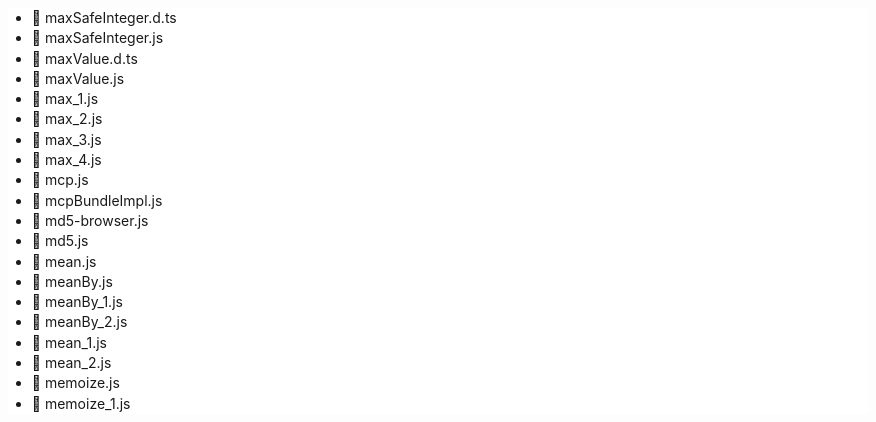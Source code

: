 - 📄 maxSafeInteger.d.ts
- 📄 maxSafeInteger.js
- 📄 maxValue.d.ts
- 📄 maxValue.js
- 📄 max_1.js
- 📄 max_2.js
- 📄 max_3.js
- 📄 max_4.js
- 📄 mcp.js
- 📄 mcpBundleImpl.js
- 📄 md5-browser.js
- 📄 md5.js
- 📄 mean.js
- 📄 meanBy.js
- 📄 meanBy_1.js
- 📄 meanBy_2.js
- 📄 mean_1.js
- 📄 mean_2.js
- 📄 memoize.js
- 📄 memoize_1.js
